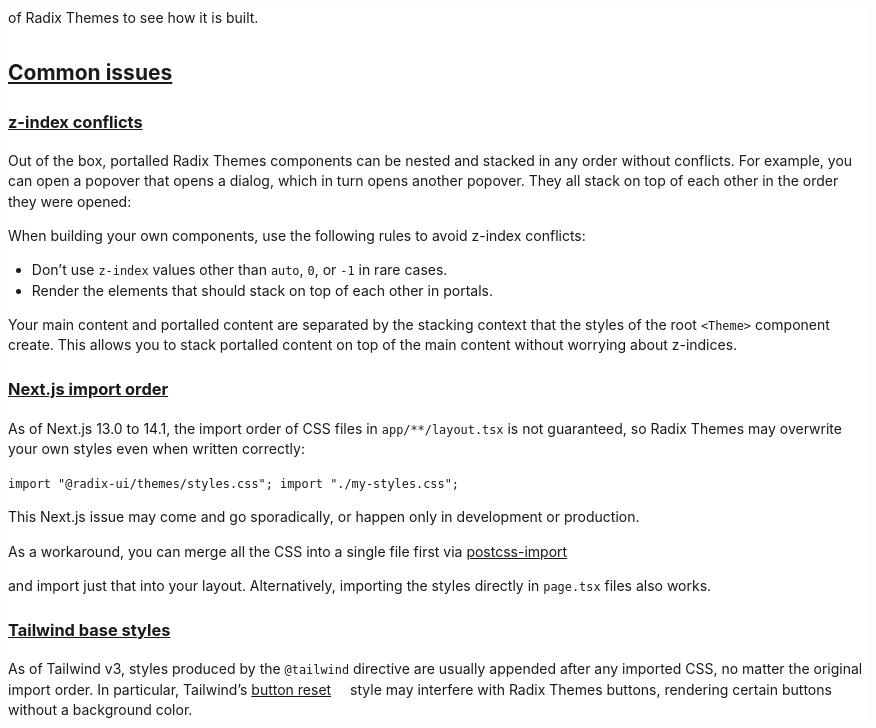 of Radix Themes to see how it is built.
 
## [Common issues<svg width="15" height="15" viewbox="0 0 15 15" fill="none" xmlns="http://www.w3.org/2000/svg" aria-hidden="true"></svg>](https://www.radix-ui.com/themes/docs/overview/styling#common-issues)

### [z-index conflicts<svg width="15" height="15" viewbox="0 0 15 15" fill="none" xmlns="http://www.w3.org/2000/svg" aria-hidden="true"></svg>](https://www.radix-ui.com/themes/docs/overview/styling#z-index-conflicts)

Out of the box, portalled Radix Themes components can be nested and stacked in any order without conflicts. For example, you can open a popover that opens a dialog, which in turn opens another popover. They all stack on top of each other in the order they were opened:

When building your own components, use the following rules to avoid z-index conflicts:

- Don’t use `z-index` values other than `auto`, `0`, or `-1` in rare cases.
- Render the elements that should stack on top of each other in portals.

Your main content and portalled content are separated by the stacking context that the styles of the root `<Theme>` component create. This allows you to stack portalled content on top of the main content without worrying about z-indices.
 
### [Next.js import order<svg width="15" height="15" viewbox="0 0 15 15" fill="none" xmlns="http://www.w3.org/2000/svg" aria-hidden="true"></svg>](https://www.radix-ui.com/themes/docs/overview/styling#nextjs-import-order)

As of Next.js 13.0 to 14.1, the import order of CSS files in `app/**/layout.tsx` is not guaranteed, so Radix Themes may overwrite your own styles even when written correctly:

    import "@radix-ui/themes/styles.css"; import "./my-styles.css"; 

This Next.js issue may come and go sporadically, or happen only in development or production.
 
As a workaround, you can merge all the CSS into a single file first via [postcss-import<svg width="15" height="15" viewbox="0 0 15 15" fill="none" xmlns="http://www.w3.org/2000/svg"></svg>](https://github.com/postcss/postcss-import)

 and import just that into your layout. Alternatively, importing the styles directly in `page.tsx` files also works.
 
### [Tailwind base styles<svg width="15" height="15" viewbox="0 0 15 15" fill="none" xmlns="http://www.w3.org/2000/svg" aria-hidden="true"></svg>](https://www.radix-ui.com/themes/docs/overview/styling#tailwind-base-styles)
As of Tailwind v3, styles produced by the `@tailwind` directive are usually appended after any imported CSS, no matter the original import order. In particular, Tailwind’s [button reset<svg width="15" height="15" viewbox="0 0 15 15" fill="none" xmlns="http://www.w3.org/2000/svg"></svg>](https://github.com/tailwindlabs/tailwindcss/blob/7361468f77500105b0559e879e121f34306e8da2/src/css/preflight.css#L197-L204)
 style may interfere with Radix Themes buttons, rendering certain buttons without a background color.
 